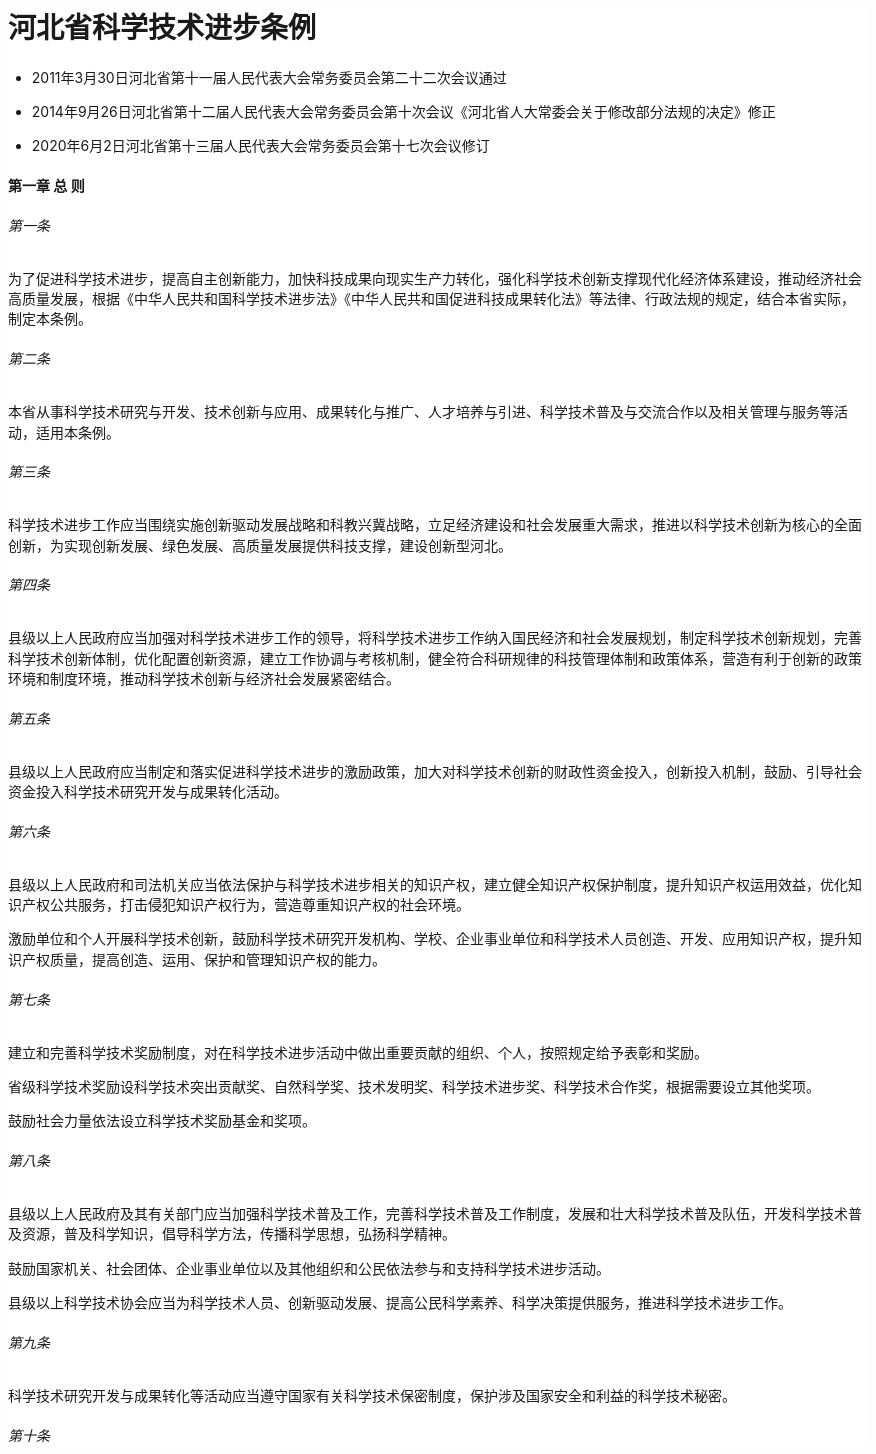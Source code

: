 # 河北省科学技术进步条例

- 2011年3月30日河北省第十一届人民代表大会常务委员会第二十二次会议通过

- 2014年9月26日河北省第十二届人民代表大会常务委员会第十次会议《河北省人大常委会关于修改部分法规的决定》修正

- 2020年6月2日河北省第十三届人民代表大会常务委员会第十七次会议修订



#### 第一章 总 则

###### 第一条

为了促进科学技术进步，提高自主创新能力，加快科技成果向现实生产力转化，强化科学技术创新支撑现代化经济体系建设，推动经济社会高质量发展，根据《中华人民共和国科学技术进步法》《中华人民共和国促进科技成果转化法》等法律、行政法规的规定，结合本省实际，制定本条例。

###### 第二条

本省从事科学技术研究与开发、技术创新与应用、成果转化与推广、人才培养与引进、科学技术普及与交流合作以及相关管理与服务等活动，适用本条例。

###### 第三条

科学技术进步工作应当围绕实施创新驱动发展战略和科教兴冀战略，立足经济建设和社会发展重大需求，推进以科学技术创新为核心的全面创新，为实现创新发展、绿色发展、高质量发展提供科技支撑，建设创新型河北。

###### 第四条

县级以上人民政府应当加强对科学技术进步工作的领导，将科学技术进步工作纳入国民经济和社会发展规划，制定科学技术创新规划，完善科学技术创新体制，优化配置创新资源，建立工作协调与考核机制，健全符合科研规律的科技管理体制和政策体系，营造有利于创新的政策环境和制度环境，推动科学技术创新与经济社会发展紧密结合。

###### 第五条

县级以上人民政府应当制定和落实促进科学技术进步的激励政策，加大对科学技术创新的财政性资金投入，创新投入机制，鼓励、引导社会资金投入科学技术研究开发与成果转化活动。

###### 第六条

县级以上人民政府和司法机关应当依法保护与科学技术进步相关的知识产权，建立健全知识产权保护制度，提升知识产权运用效益，优化知识产权公共服务，打击侵犯知识产权行为，营造尊重知识产权的社会环境。

激励单位和个人开展科学技术创新，鼓励科学技术研究开发机构、学校、企业事业单位和科学技术人员创造、开发、应用知识产权，提升知识产权质量，提高创造、运用、保护和管理知识产权的能力。

###### 第七条

建立和完善科学技术奖励制度，对在科学技术进步活动中做出重要贡献的组织、个人，按照规定给予表彰和奖励。

省级科学技术奖励设科学技术突出贡献奖、自然科学奖、技术发明奖、科学技术进步奖、科学技术合作奖，根据需要设立其他奖项。

鼓励社会力量依法设立科学技术奖励基金和奖项。

###### 第八条

县级以上人民政府及其有关部门应当加强科学技术普及工作，完善科学技术普及工作制度，发展和壮大科学技术普及队伍，开发科学技术普及资源，普及科学知识，倡导科学方法，传播科学思想，弘扬科学精神。

鼓励国家机关、社会团体、企业事业单位以及其他组织和公民依法参与和支持科学技术进步活动。

县级以上科学技术协会应当为科学技术人员、创新驱动发展、提高公民科学素养、科学决策提供服务，推进科学技术进步工作。

###### 第九条

科学技术研究开发与成果转化等活动应当遵守国家有关科学技术保密制度，保护涉及国家安全和利益的科学技术秘密。

###### 第十条
